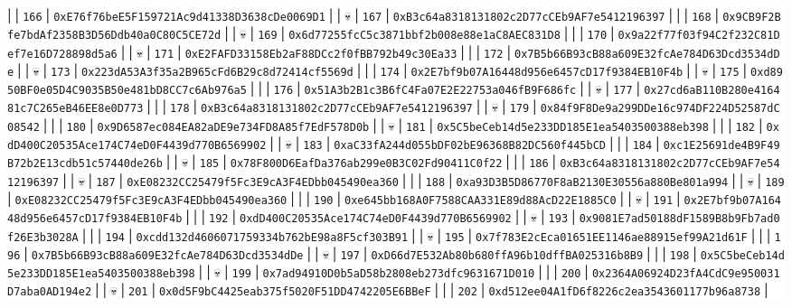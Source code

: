 |  | `166` | `0xE76f76beE5F159721Ac9d41338D3638cDe0069D1` |
| 💀 | `167` | `0xB3c64a8318131802c2D77cCEb9AF7e5412196397` |
|  | `168` | `0x9CB9F2Bfe7bdAf2358B3D56Ddb40a0C80C5CE72d` |
| 💀 | `169` | `0x6d77255fcC5c3871bbf2b008e88e1aC8AEC831D8` |
|  | `170` | `0x9a22f77f03f94C2f232C81Def7e16D728898d5a6` |
| 💀 | `171` | `0xE2FAFD33158Eb2aF88DCc2f0fBB792b49c30Ea33` |
|  | `172` | `0x7B5b66B93cB88a609E32fcAe784D63Dcd3534dDe` |
| 💀 | `173` | `0x223dA53A3f35a2B965cFd6B29c8d72414cf5569d` |
|  | `174` | `0x2E7bf9b07A16448d956e6457cD17f9384EB10F4b` |
| 💀 | `175` | `0xd8950BF0e05D4C9035B50e481bD8CC7c6Ab976a5` |
|  | `176` | `0x51A3b2B1c3B6fC4Fa07E2E22753a046fB9F686fc` |
| 💀 | `177` | `0x27cd6aB110B280e416481c7C265eB46EE8e0D773` |
|  | `178` | `0xB3c64a8318131802c2D77cCEb9AF7e5412196397` |
| 💀 | `179` | `0x84f9F8De9a299DDe16c974DF224D52587dC08542` |
|  | `180` | `0x9D6587ec084EA82aDE9e734FD8A85f7EdF578D0b` |
| 💀 | `181` | `0x5C5beCeb14d5e233DD185E1ea5403500388eb398` |
|  | `182` | `0xdD400C20535Ace174C74eD0F4439d770B6569902` |
| 💀 | `183` | `0xaC33fA244d055bDF02bE96368B82DC560f445bCD` |
|  | `184` | `0xc1E25691de4B9F49B72b2E13cdb51c57440de26b` |
| 💀 | `185` | `0x78F800D6EafDa376ab299e0B3C02Fd90411C0f22` |
|  | `186` | `0xB3c64a8318131802c2D77cCEb9AF7e5412196397` |
| 💀 | `187` | `0xE08232CC25479f5Fc3E9cA3F4EDbb045490ea360` |
|  | `188` | `0xa93D3B5D86770F8aB2130E30556a880Be801a994` |
| 💀 | `189` | `0xE08232CC25479f5Fc3E9cA3F4EDbb045490ea360` |
|  | `190` | `0xe645bb168A0F7588CAA331E89d88AcD22E1885C0` |
| 💀 | `191` | `0x2E7bf9b07A16448d956e6457cD17f9384EB10F4b` |
|  | `192` | `0xdD400C20535Ace174C74eD0F4439d770B6569902` |
| 💀 | `193` | `0x9081E7ad50188dF1589B8b9Fb7ad0f26E3b3028A` |
|  | `194` | `0xcdd132d4606071759334b762bE98a8F5cf303B91` |
| 💀 | `195` | `0x7f783E2cEca01651EE1146ae88915ef99A21d61F` |
|  | `196` | `0x7B5b66B93cB88a609E32fcAe784D63Dcd3534dDe` |
| 💀 | `197` | `0xD66d7E532Ab80b680ffA96b10dffBA025316b8B9` |
|  | `198` | `0x5C5beCeb14d5e233DD185E1ea5403500388eb398` |
| 💀 | `199` | `0x7ad94910D0b5aD58b2808eb273dfc9631671D010` |
|  | `200` | `0x2364A06924D23fA4CdC9e950031D7aba0AD194e2` |
| 💀 | `201` | `0x0d5F9bC4425eab375f5020F51DD4742205E6BBeF` |
|  | `202` | `0xd512ee04A1fD6f8226c2ea3543601177b96a8738` |